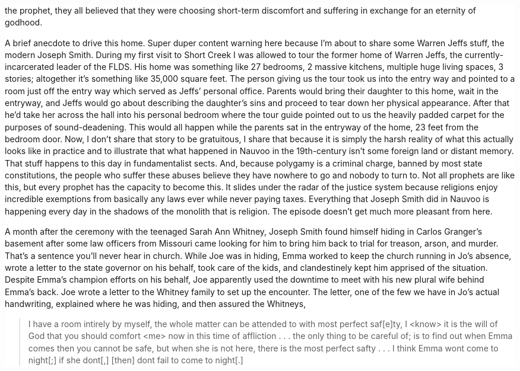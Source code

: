 the prophet, they all believed that they were choosing short-term
discomfort and suffering in exchange for an eternity of godhood.

A brief anecdote to drive this home. Super duper content warning here
because I’m about to share some Warren Jeffs stuff, the modern Joseph
Smith. During my first visit to Short Creek I was allowed to tour the
former home of Warren Jeffs, the currently-incarcerated leader of the
FLDS. His home was something like 27 bedrooms, 2 massive kitchens,
multiple huge living spaces, 3 stories; altogether it’s something like
35,000 square feet. The person giving us the tour took us into the entry
way and pointed to a room just off the entry way which served as Jeffs’
personal office. Parents would bring their daughter to this home, wait
in the entryway, and Jeffs would go about describing the daughter’s sins
and proceed to tear down her physical appearance. After that he’d take
her across the hall into his personal bedroom where the tour guide
pointed out to us the heavily padded carpet for the purposes of
sound-deadening. This would all happen while the parents sat in the
entryway of the home, 23 feet from the bedroom door. Now, I don’t share
that story to be gratuitous, I share that because it is simply the harsh
reality of what this actually looks like in practice and to illustrate
that what happened in Nauvoo in the 19th-century isn’t some foreign land
or distant memory. That stuff happens to this day in fundamentalist
sects. And, because polygamy is a criminal charge, banned by most state
constitutions, the people who suffer these abuses believe they have
nowhere to go and nobody to turn to. Not all prophets are like this, but
every prophet has the capacity to become this. It slides under the radar
of the justice system because religions enjoy incredible exemptions from
basically any laws ever while never paying taxes. Everything that Joseph
Smith did in Nauvoo is happening every day in the shadows of the
monolith that is religion. The episode doesn’t get much more pleasant
from here.

A month after the ceremony with the teenaged Sarah Ann Whitney, Joseph
Smith found himself hiding in Carlos Granger’s basement after some law
officers from Missouri came looking for him to bring him back to trial
for treason, arson, and murder. That’s a sentence you’ll never hear in
church. While Joe was in hiding, Emma worked to keep the church running
in Jo’s absence, wrote a letter to the state governor on his behalf,
took care of the kids, and clandestinely kept him apprised of the
situation. Despite Emma’s champion efforts on his behalf, Joe apparently
used the downtime to meet with his new plural wife behind Emma’s back.
Joe wrote a letter to the Whitney family to set up the encounter. The
letter, one of the few we have in Jo’s actual handwriting, explained
where he was hiding, and then assured the Whitneys,

> I have a room intirely by myself, the whole matter can be attended to
> with most perfect saf\[e\]ty, I \<​know​\> it is the will of God that
> you should comfort \<​me​\> now in this time of affliction . . . the
> only thing to be careful of; is to find out when Emma comes then you
> cannot be safe, but when she is not here, there is the most perfect
> safty . . . I think Emma wont come to night\[;\] if she dont\[,\]
> \[then\] dont fail to come to night\[.\]

